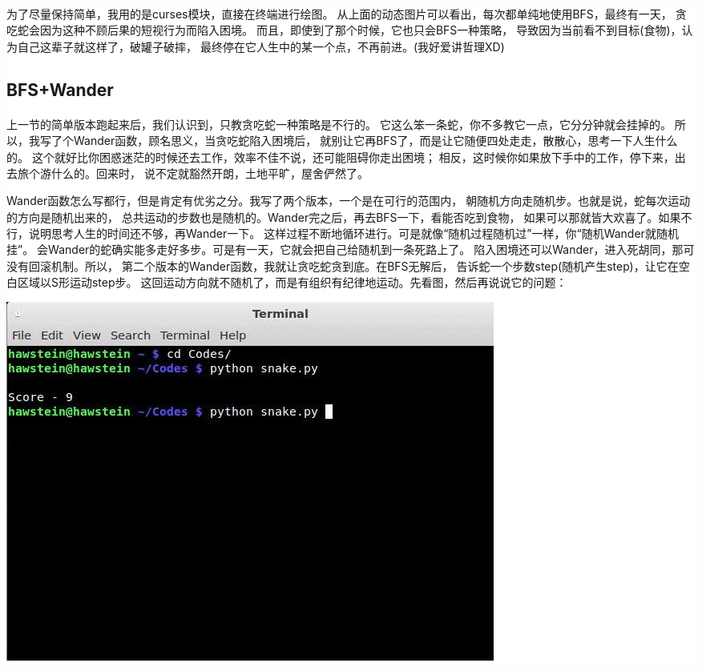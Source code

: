 为了尽量保持简单，我用的是curses模块，直接在终端进行绘图。
从上面的动态图片可以看出，每次都单纯地使用BFS，最终有一天，
贪吃蛇会因为这种不顾后果的短视行为而陷入困境。
而且，即使到了那个时候，它也只会BFS一种策略，
导致因为当前看不到目标(食物)，认为自己这辈子就这样了，破罐子破摔，
最终停在它人生中的某一个点，不再前进。(我好爱讲哲理XD)

## BFS+Wander

上一节的简单版本跑起来后，我们认识到，只教贪吃蛇一种策略是不行的。
它这么笨一条蛇，你不多教它一点，它分分钟就会挂掉的。
所以，我写了个Wander函数，顾名思义，当贪吃蛇陷入困境后，
就别让它再BFS了，而是让它随便四处走走，散散心，思考一下人生什么的。
这个就好比你困惑迷茫的时候还去工作，效率不佳不说，还可能阻碍你走出困境；
相反，这时候你如果放下手中的工作，停下来，出去旅个游什么的。回来时，
说不定就豁然开朗，土地平旷，屋舍俨然了。

Wander函数怎么写都行，但是肯定有优劣之分。我写了两个版本，一个是在可行的范围内，
朝随机方向走随机步。也就是说，蛇每次运动的方向是随机出来的，
总共运动的步数也是随机的。Wander完之后，再去BFS一下，看能否吃到食物，
如果可以那就皆大欢喜了。如果不行，说明思考人生的时间还不够，再Wander一下。
这样过程不断地循环进行。可是就像“随机过程随机过”一样，你“随机Wander就随机挂”。
会Wander的蛇确实能多走好多步。可是有一天，它就会把自己给随机到一条死路上了。
陷入困境还可以Wander，进入死胡同，那可没有回滚机制。所以，
第二个版本的Wander函数，我就让贪吃蛇贪到底。在BFS无解后，
告诉蛇一个步数step(随机产生step)，让它在空白区域以S形运动step步。
这回运动方向就不随机了，而是有组织有纪律地运动。先看图，然后再说说它的问题：

<img src="/assets/img/2013/4/15/snake_bfs_wander.gif" />
